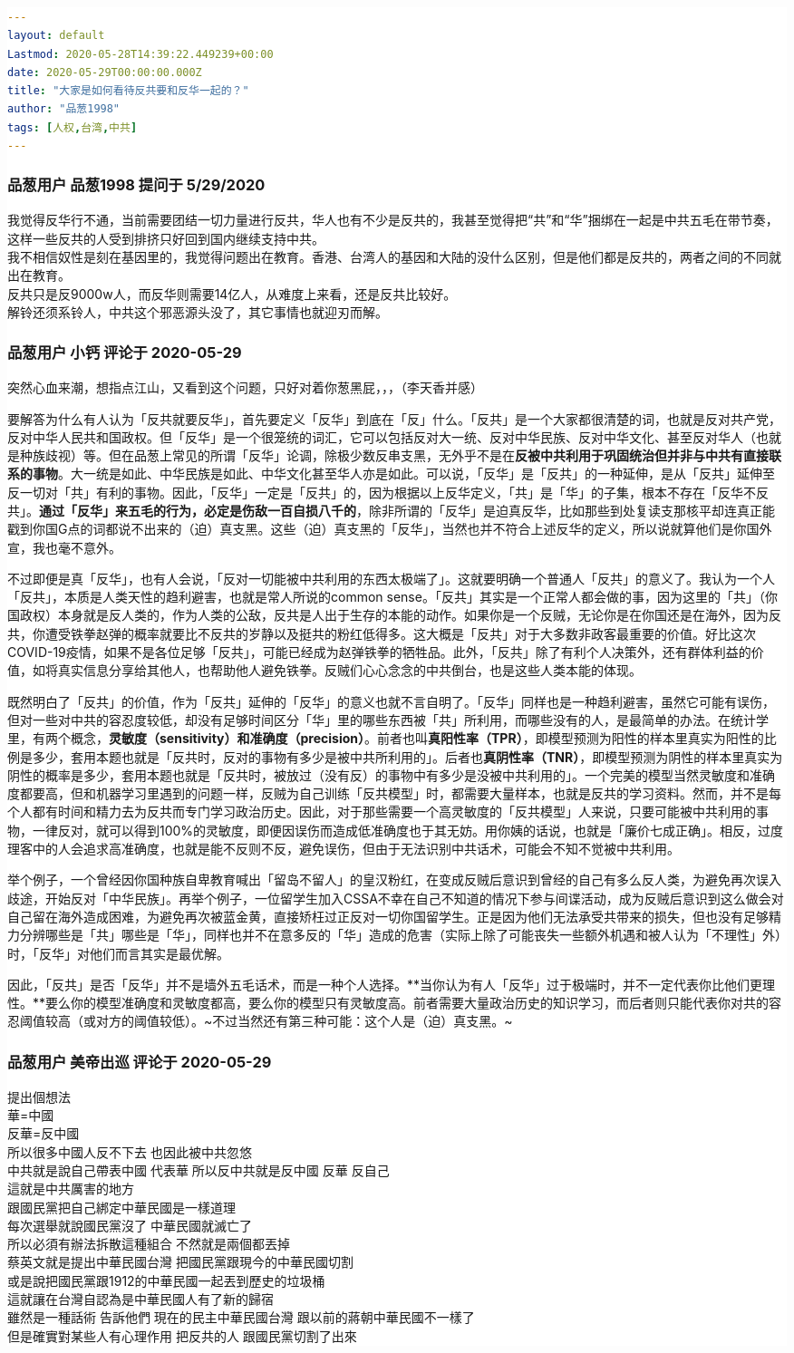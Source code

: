 ```yaml
---
layout: default
Lastmod: 2020-05-28T14:39:22.449239+00:00
date: 2020-05-29T00:00:00.000Z
title: "大家是如何看待反共要和反华一起的？"
author: "品葱1998"
tags: [人权,台湾,中共]
---
```



### 品葱用户 **品葱1998** 提问于 5/29/2020
    
我觉得反华行不通，当前需要团结一切力量进行反共，华人也有不少是反共的，我甚至觉得把“共”和“华”捆绑在一起是中共五毛在带节奏，这样一些反共的人受到排挤只好回到国内继续支持中共。  
我不相信奴性是刻在基因里的，我觉得问题出在教育。香港、台湾人的基因和大陆的没什么区别，但是他们都是反共的，两者之间的不同就出在教育。  
反共只是反9000w人，而反华则需要14亿人，从难度上来看，还是反共比较好。  
解铃还须系铃人，中共这个邪恶源头没了，其它事情也就迎刃而解。
    
                

### 品葱用户 **小钙** 评论于 2020-05-29
        
突然心血来潮，想指点江山，又看到这个问题，只好对着你葱黑屁，，，（李天香并感）  
  
要解答为什么有人认为「反共就要反华」，首先要定义「反华」到底在「反」什么。「反共」是一个大家都很清楚的词，也就是反对共产党，反对中华人民共和国政权。但「反华」是一个很笼统的词汇，它可以包括反对大一统、反对中华民族、反对中华文化、甚至反对华人（也就是种族歧视）等。但在品葱上常见的所谓「反华」论调，除极少数反串支黑，无外乎不是在**反被中共利用于巩固统治但并非与中共有直接联系的事物**。大一统是如此、中华民族是如此、中华文化甚至华人亦是如此。可以说，「反华」是「反共」的一种延伸，是从「反共」延伸至反一切对「共」有利的事物。因此，「反华」一定是「反共」的，因为根据以上反华定义，「共」是「华」的子集，根本不存在「反华不反共」。**通过「反华」来五毛的行为，必定是伤敌一百自损八千的**，除非所谓的「反华」是迫真反华，比如那些到处复读支那核平却连真正能戳到你国G点的词都说不出来的（迫）真支黑。这些（迫）真支黑的「反华」，当然也并不符合上述反华的定义，所以说就算他们是你国外宣，我也毫不意外。  
  
不过即便是真「反华」，也有人会说，「反对一切能被中共利用的东西太极端了」。这就要明确一个普通人「反共」的意义了。我认为一个人「反共」，本质是人类天性的趋利避害，也就是常人所说的common sense。「反共」其实是一个正常人都会做的事，因为这里的「共」（你国政权）本身就是反人类的，作为人类的公敌，反共是人出于生存的本能的动作。如果你是一个反贼，无论你是在你国还是在海外，因为反共，你遭受铁拳赵弹的概率就要比不反共的岁静以及挺共的粉红低得多。这大概是「反共」对于大多数非政客最重要的价值。好比这次COVID-19疫情，如果不是各位足够「反共」，可能已经成为赵弹铁拳的牺牲品。此外，「反共」除了有利个人决策外，还有群体利益的价值，如将真实信息分享给其他人，也帮助他人避免铁拳。反贼们心心念念的中共倒台，也是这些人类本能的体现。  
  
既然明白了「反共」的价值，作为「反共」延伸的「反华」的意义也就不言自明了。「反华」同样也是一种趋利避害，虽然它可能有误伤，但对一些对中共的容忍度较低，却没有足够时间区分「华」里的哪些东西被「共」所利用，而哪些没有的人，是最简单的办法。在统计学里，有两个概念，**灵敏度（sensitivity）**和**准确度（precision）**。前者也叫**真阳性率（TPR）**，即模型预测为阳性的样本里真实为阳性的比例是多少，套用本题也就是「反共时，反对的事物有多少是被中共所利用的」。后者也**真阴性率（TNR）**，即模型预测为阴性的样本里真实为阴性的概率是多少，套用本题也就是「反共时，被放过（没有反）的事物中有多少是没被中共利用的」。一个完美的模型当然灵敏度和准确度都要高，但和机器学习里遇到的问题一样，反贼为自己训练「反共模型」时，都需要大量样本，也就是反共的学习资料。然而，并不是每个人都有时间和精力去为反共而专门学习政治历史。因此，对于那些需要一个高灵敏度的「反共模型」人来说，只要可能被中共利用的事物，一律反对，就可以得到100%的灵敏度，即便因误伤而造成低准确度也于其无妨。用你姨的话说，也就是「廉价七成正确」。相反，过度理客中的人会追求高准确度，也就是能不反则不反，避免误伤，但由于无法识别中共话术，可能会不知不觉被中共利用。  
  
举个例子，一个曾经因你国种族自卑教育喊出「留岛不留人」的皇汉粉红，在变成反贼后意识到曾经的自己有多么反人类，为避免再次误入歧途，开始反对「中华民族」。再举个例子，一位留学生加入CSSA不幸在自己不知道的情况下参与间谍活动，成为反贼后意识到这么做会对自己留在海外造成困难，为避免再次被蓝金黄，直接矫枉过正反对一切你国留学生。正是因为他们无法承受共带来的损失，但也没有足够精力分辨哪些是「共」哪些是「华」，同样也并不在意多反的「华」造成的危害（实际上除了可能丧失一些额外机遇和被人认为「不理性」外）时，「反华」对他们而言其实是最优解。  
  
因此，「反共」是否「反华」并不是墙外五毛话术，而是一种个人选择。**当你认为有人「反华」过于极端时，并不一定代表你比他们更理性。**要么你的模型准确度和灵敏度都高，要么你的模型只有灵敏度高。前者需要大量政治历史的知识学习，而后者则只能代表你对共的容忍阈值较高（或对方的阈值较低）。~不过当然还有第三种可能：这个人是（迫）真支黑。~
        
                

### 品葱用户 **美帝出巡** 评论于 2020-05-29
        
提出個想法  
華=中國   
反華=反中國   
所以很多中國人反不下去 也因此被中共忽悠  
中共就是說自己帶表中國 代表華 所以反中共就是反中國 反華 反自己  
這就是中共厲害的地方  
跟國民黨把自己綁定中華民國是一樣道理  
每次選舉就說國民黨沒了 中華民國就滅亡了  
所以必須有辦法拆散這種組合 不然就是兩個都丟掉  
蔡英文就是提出中華民國台灣 把國民黨跟現今的中華民國切割  
或是說把國民黨跟1912的中華民國一起丟到歷史的垃圾桶  
這就讓在台灣自認為是中華民國人有了新的歸宿  
雖然是一種話術 告訴他們 現在的民主中華民國台灣 跟以前的蔣朝中華民國不一樣了  
但是確實對某些人有心理作用 把反共的人 跟國民黨切割了出來  